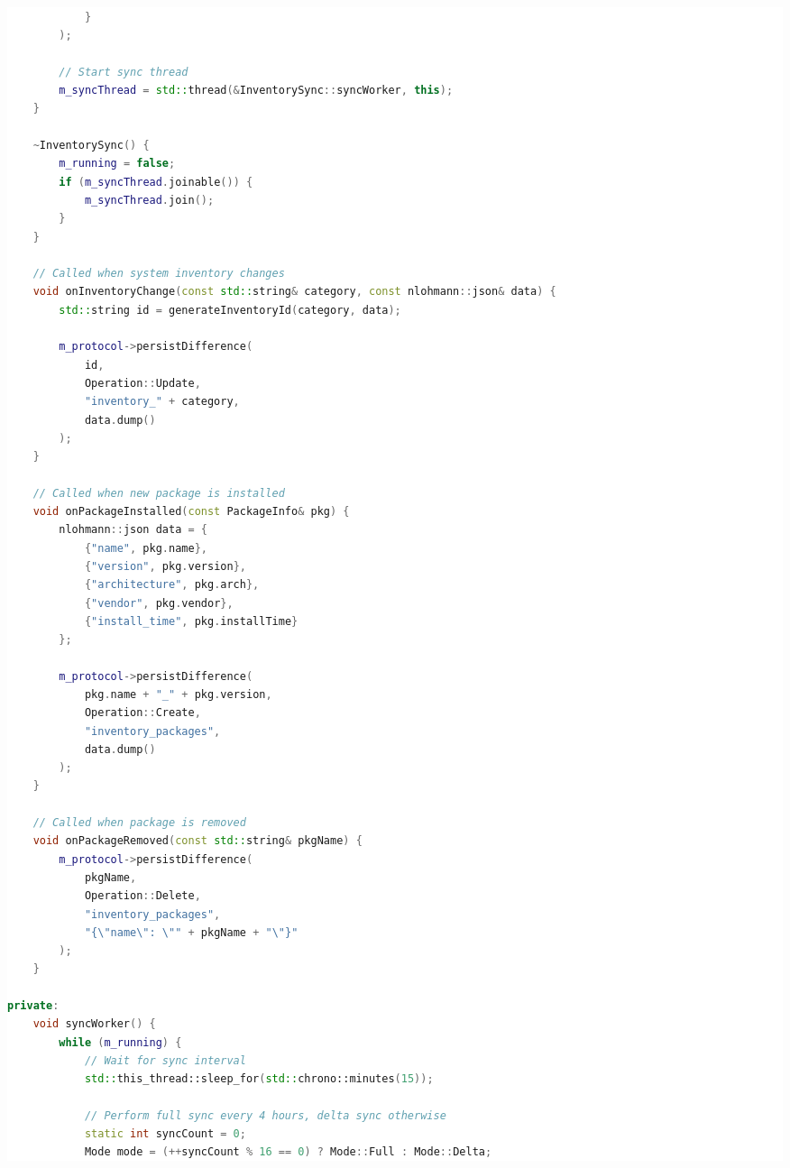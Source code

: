 ```cpp
            }
        );

        // Start sync thread
        m_syncThread = std::thread(&InventorySync::syncWorker, this);
    }

    ~InventorySync() {
        m_running = false;
        if (m_syncThread.joinable()) {
            m_syncThread.join();
        }
    }

    // Called when system inventory changes
    void onInventoryChange(const std::string& category, const nlohmann::json& data) {
        std::string id = generateInventoryId(category, data);

        m_protocol->persistDifference(
            id,
            Operation::Update,
            "inventory_" + category,
            data.dump()
        );
    }

    // Called when new package is installed
    void onPackageInstalled(const PackageInfo& pkg) {
        nlohmann::json data = {
            {"name", pkg.name},
            {"version", pkg.version},
            {"architecture", pkg.arch},
            {"vendor", pkg.vendor},
            {"install_time", pkg.installTime}
        };

        m_protocol->persistDifference(
            pkg.name + "_" + pkg.version,
            Operation::Create,
            "inventory_packages",
            data.dump()
        );
    }

    // Called when package is removed
    void onPackageRemoved(const std::string& pkgName) {
        m_protocol->persistDifference(
            pkgName,
            Operation::Delete,
            "inventory_packages",
            "{\"name\": \"" + pkgName + "\"}"
        );
    }

private:
    void syncWorker() {
        while (m_running) {
            // Wait for sync interval
            std::this_thread::sleep_for(std::chrono::minutes(15));

            // Perform full sync every 4 hours, delta sync otherwise
            static int syncCount = 0;
            Mode mode = (++syncCount % 16 == 0) ? Mode::Full : Mode::Delta;
```